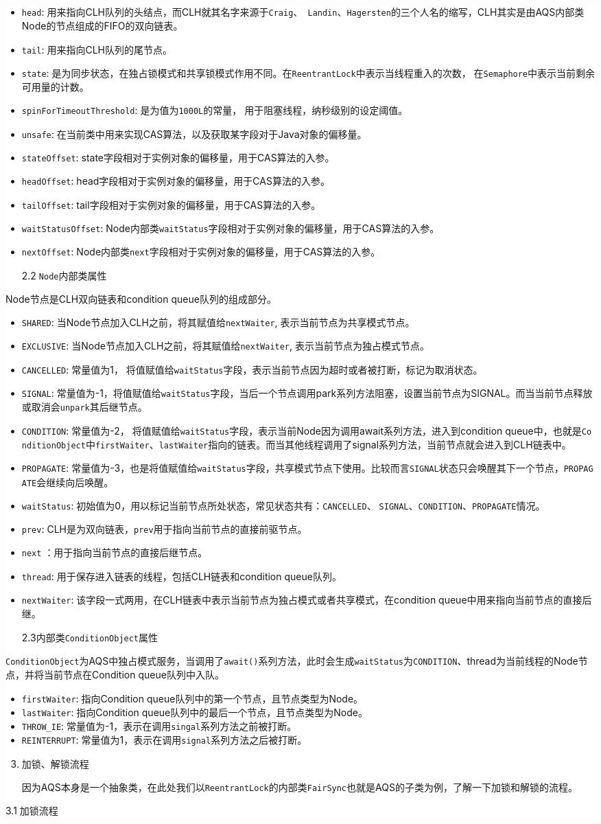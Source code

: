 * `head`:  用来指向CLH队列的头结点，而CLH就其名字来源于`Craig`、` Landin`、`Hagersten`的三个人名的缩写，CLH其实是由AQS内部类Node的节点组成的FIFO的双向链表。

* `tail`:  用来指向CLH队列的尾节点。

* `state`: 是为同步状态，在独占锁模式和共享锁模式作用不同。在`ReentrantLock`中表示当线程重入的次数， 在`Semaphore`中表示当前剩余可用量的计数。

* `spinForTimeoutThreshold`: 是为值为`1000L`的常量， 用于阻塞线程，纳秒级别的设定阈值。

* `unsafe`: 在当前类中用来实现CAS算法，以及获取某字段对于Java对象的偏移量。

* `stateOffset`: state字段相对于实例对象的偏移量，用于CAS算法的入参。

* `headOffset`: head字段相对于实例对象的偏移量，用于CAS算法的入参。

* `tailOffset`: tail字段相对于实例对象的偏移量，用于CAS算法的入参。

* `waitStatusOffset`: Node内部类`waitStatus`字段相对于实例对象的偏移量，用于CAS算法的入参。

* `nextOffset`: Node内部类`next`字段相对于实例对象的偏移量，用于CAS算法的入参。

   2.2 `Node`内部类属性

Node节点是CLH双向链表和condition queue队列的组成部分。

* `SHARED`: 当Node节点加入CLH之前，将其赋值给`nextWaiter`, 表示当前节点为共享模式节点。

* `EXCLUSIVE`: 当Node节点加入CLH之前，将其赋值给`nextWaiter`, 表示当前节点为独占模式节点。

* `CANCELLED`: 常量值为1， 将值赋值给`waitStatus`字段，表示当前节点因为超时或者被打断，标记为取消状态。

* `SIGNAL`: 常量值为-1，将值赋值给`waitStatus`字段，当后一个节点调用park系列方法阻塞，设置当前节点为SIGNAL。而当当前节点释放或取消会`unpark`其后继节点。

* `CONDITION`: 常量值为-2， 将值赋值给`waitStatus`字段，表示当前Node因为调用await系列方法，进入到condition queue中，也就是`ConditionObject`中`firstWaiter`、`lastWaiter`指向的链表。而当其他线程调用了signal系列方法，当前节点就会进入到CLH链表中。

* `PROPAGATE`: 常量值为-3，也是将值赋值给`waitStatus`字段，共享模式节点下使用。比较而言`SIGNAL`状态只会唤醒其下一个节点，`PROPAGATE`会继续向后唤醒。

* `waitStatus`: 初始值为0，用以标记当前节点所处状态，常见状态共有：`CANCELLED`、 `SIGNAL`、`CONDITION`、`PROPAGATE`情况。

* `prev`: CLH是为双向链表，`prev`用于指向当前节点的直接前驱节点。

* `next` ：用于指向当前节点的直接后继节点。

* `thread`: 用于保存进入链表的线程，包括CLH链表和condition queue队列。

* `nextWaiter`: 该字段一式两用，在CLH链表中表示当前节点为独占模式或者共享模式，在condition queue中用来指向当前节点的直接后继。

  2.3内部类`ConditionObject`属性

`ConditionObject`为AQS中独占模式服务，当调用了`await()`系列方法，此时会生成`waitStatus`为`CONDITION`、thread为当前线程的Node节点，并将当前节点在Condition queue队列中入队。

* `firstWaiter`: 指向Condition queue队列中的第一个节点，且节点类型为Node。
* `lastWaiter`: 指向Condition queue队列中的最后一个节点，且节点类型为Node。
* `THROW_IE`: 常量值为-1，表示在调用`singal`系列方法之前被打断。
* `REINTERRUPT`: 常量值为1，表示在调用`signal`系列方法之后被打断。

3. 加锁、解锁流程

   因为AQS本身是一个抽象类，在此处我们以`ReentrantLock`的内部类`FairSync`也就是AQS的子类为例，了解一下加锁和解锁的流程。

 3.1 加锁流程
